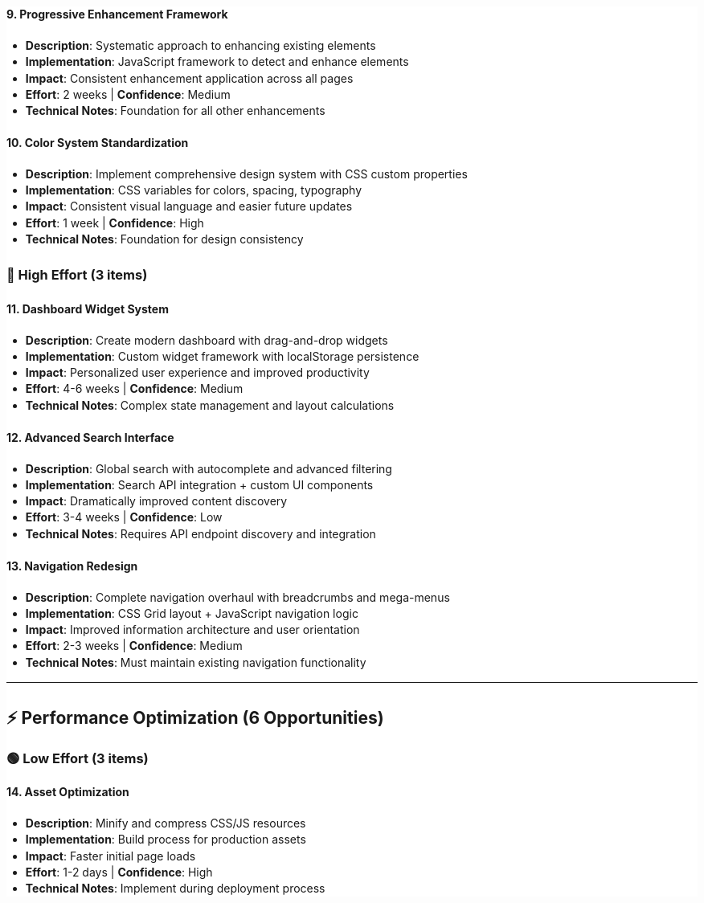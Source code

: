 #### 9. Progressive Enhancement Framework
- **Description**: Systematic approach to enhancing existing elements
- **Implementation**: JavaScript framework to detect and enhance elements
- **Impact**: Consistent enhancement application across all pages
- **Effort**: 2 weeks | **Confidence**: Medium
- **Technical Notes**: Foundation for all other enhancements

#### 10. Color System Standardization
- **Description**: Implement comprehensive design system with CSS custom properties
- **Implementation**: CSS variables for colors, spacing, typography
- **Impact**: Consistent visual language and easier future updates
- **Effort**: 1 week | **Confidence**: High
- **Technical Notes**: Foundation for design consistency

### 🔴 High Effort (3 items)

#### 11. Dashboard Widget System
- **Description**: Create modern dashboard with drag-and-drop widgets
- **Implementation**: Custom widget framework with localStorage persistence
- **Impact**: Personalized user experience and improved productivity
- **Effort**: 4-6 weeks | **Confidence**: Medium
- **Technical Notes**: Complex state management and layout calculations

#### 12. Advanced Search Interface
- **Description**: Global search with autocomplete and advanced filtering
- **Implementation**: Search API integration + custom UI components
- **Impact**: Dramatically improved content discovery
- **Effort**: 3-4 weeks | **Confidence**: Low
- **Technical Notes**: Requires API endpoint discovery and integration

#### 13. Navigation Redesign
- **Description**: Complete navigation overhaul with breadcrumbs and mega-menus
- **Implementation**: CSS Grid layout + JavaScript navigation logic
- **Impact**: Improved information architecture and user orientation
- **Effort**: 2-3 weeks | **Confidence**: Medium
- **Technical Notes**: Must maintain existing navigation functionality

---

## ⚡ Performance Optimization (6 Opportunities)

### 🟢 Low Effort (3 items)

#### 14. Asset Optimization
- **Description**: Minify and compress CSS/JS resources
- **Implementation**: Build process for production assets
- **Impact**: Faster initial page loads
- **Effort**: 1-2 days | **Confidence**: High
- **Technical Notes**: Implement during deployment process
